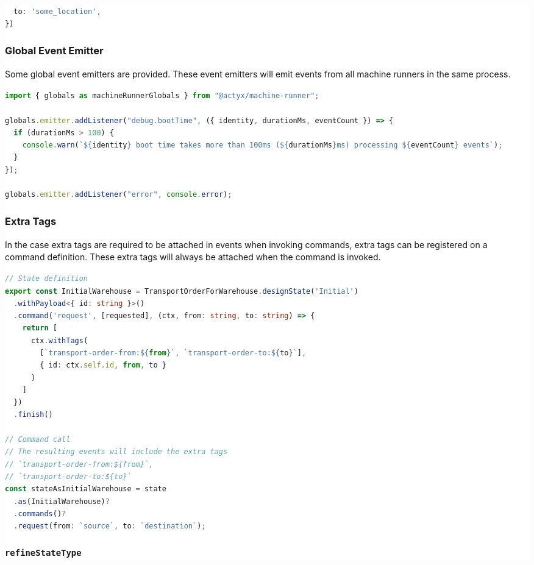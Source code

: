   ```typescript
    to: 'some_location',
  })
  ```

### Global Event Emitter

Some global event emitters are provided.
These event emitters will emit events from all machine runners in the same process.

```typescript
import { globals as machineRunnerGlobals } from "@actyx/machine-runner";

globals.emitter.addListener("debug.bootTime", ({ identity, durationMs, eventCount }) => {
  if (durationMs > 100) {
    console.warn(`${identity} boot time takes more than 100ms (${durationMs}ms) processing ${eventCount} events`);
  }
});

globals.emitter.addListener("error", console.error);
```

### Extra Tags

In the case extra tags are required to be attached in events when invoking commands, extra tags can be registered on a command definition. These extra tags will always be attached when the command is invoked.

```typescript
// State definition
export const InitialWarehouse = TransportOrderForWarehouse.designState('Initial')
  .withPayload<{ id: string }>()
  .command('request', [requested], (ctx, from: string, to: string) => {
    return [
      ctx.withTags(
        [`transport-order-from:${from}`, `transport-order-to:${to}`],
        { id: ctx.self.id, from, to }
      )
    ]
  })
  .finish()

// Command call
// The resulting events will include the extra tags
// `transport-order-from:${from}`,
// `transport-order-to:${to}`
const stateAsInitialWarehouse = state
  .as(InitialWarehouse)?
  .commands()?
  .request(from: `source`, to: `destination`);
```

### `refineStateType`
